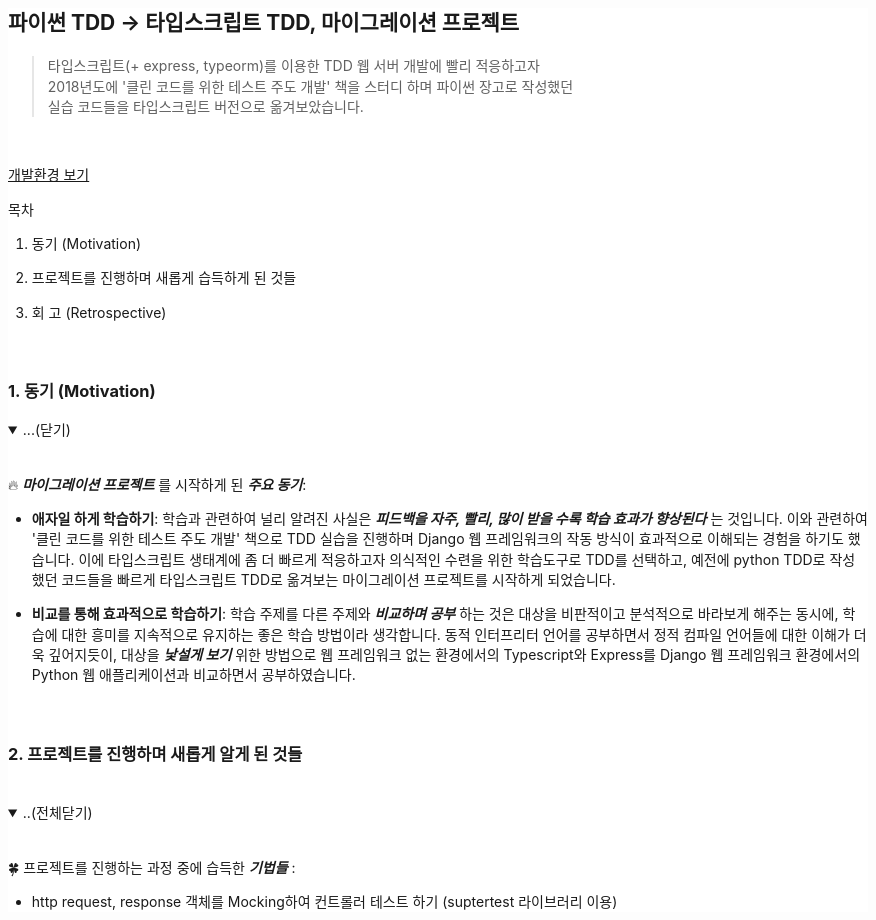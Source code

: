 ## 파이썬 TDD -> 타입스크립트 TDD, 마이그레이션 프로젝트 

> 타입스크립트(+ express, typeorm)를 이용한 TDD 웹 서버 개발에 빨리 적응하고자  
> 2018년도에 '클린 코드를 위한 테스트 주도 개발' 책을 스터디 하며 파이썬 장고로 작성했던   
> 실습 코드들을 타입스크립트 버전으로 옮겨보았습니다. 

<br/>

[개발환경 보기](https://portfolio-y0711.github.io/2020_tdd)

목차 

1. 동기 (Motivation)

2. 프로젝트를 진행하며 새롭게 습득하게 된 것들

3. 회 고 (Retrospective)

<br/>

### 1. 동기 (Motivation)



<details open>
<summary>...(닫기)</summary>

<br/>

🔥 **_마이그레이션 프로젝트_** 를 시작하게 된 **_주요 동기_**:   


* __애자일 하게 학습하기__: 학습과 관련하여 널리 알려진 사실은 **_피드백을 자주, 빨리, 많이 받을 수록 학습 효과가 향상된다_** 는 것입니다. 이와 관련하여 '클린 코드를 위한 테스트 주도 개발' 책으로 TDD 실습을 진행하며 Django 웹 프레임워크의 작동 방식이 효과적으로 이해되는 경험을 하기도 했습니다. 이에 타입스크립트 생태계에 좀 더 빠르게 적응하고자 의식적인 수련을 위한 학습도구로 TDD를 선택하고, 예전에 python TDD로 작성했던 코드들을 빠르게 타입스크립트 TDD로 옮겨보는 마이그레이션 프로젝트를 시작하게 되었습니다. 

* __비교를 통해 효과적으로 학습하기__: 학습 주제를 다른 주제와 **_비교하며 공부_** 하는 것은 대상을 비판적이고 분석적으로 바라보게 해주는 동시에, 학습에 대한 흥미를 지속적으로 유지하는 좋은 학습 방법이라 생각합니다. 동적 인터프리터 언어를 공부하면서 정적 컴파일 언어들에 대한 이해가 더욱 깊어지듯이, 대상을 **_낯설게 보기_** 위한 방법으로 웹 프레임워크 없는 환경에서의 Typescript와 Express를 Django 웹 프레임워크 환경에서의 Python 웹 애플리케이션과 비교하면서 공부하였습니다.

</details>

<br/>





### 2. 프로젝트를 진행하며 새롭게 알게 된 것들  



<br/>

<details open>
<summary>..(전체닫기)</summary>

<br/>

🍀 프로젝트를 진행하는 과정 중에 습득한 **_기법들_** : 

* http request, response 객체를 Mocking하여 컨트롤러 테스트 하기 (suptertest 라이브러리 이용)
